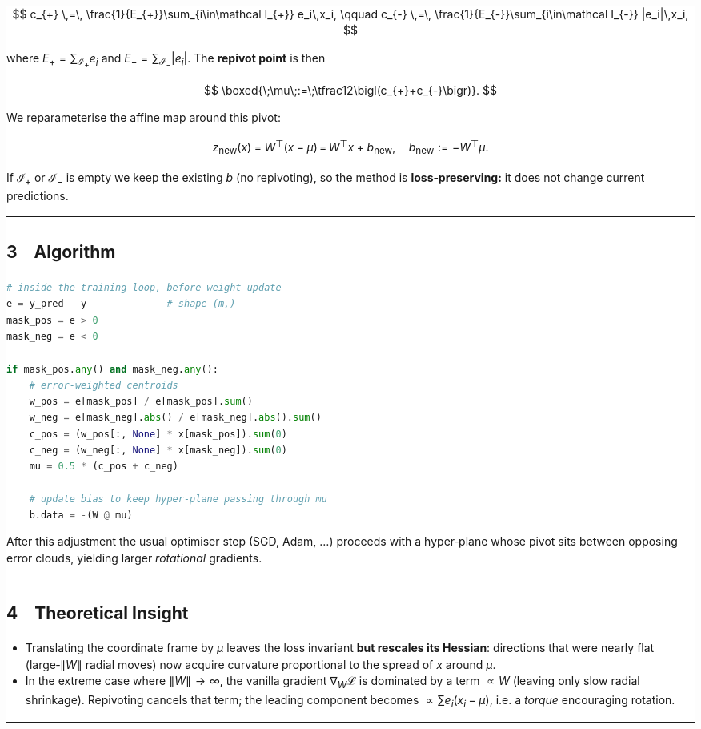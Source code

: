 $$
 c_{+} \,=\, \frac{1}{E_{+}}\sum_{i\in\mathcal I_{+}} e_i\,x_i,
 \qquad
 c_{-} \,=\, \frac{1}{E_{-}}\sum_{i\in\mathcal I_{-}} |e_i|\,x_i,
$$

where $E_{+}=\sum_{\mathcal I_{+}} e_i$ and $E_{-}=\sum_{\mathcal I_{-}} |e_i|$.  The **repivot point** is then

$$
\boxed{\;\mu\;:=\;\tfrac12\bigl(c_{+}+c_{-}\bigr)}.
$$

We reparameterise the affine map around this pivot:

$$
 z_{\text{new}}(x)\;=\;W^{\top}(x-\mu) \,=\, W^{\top}x + b_{\text{new}},
 \quad b_{\text{new}} := -W^{\top}\mu.
$$

If $\mathcal I_{+}$ or $\mathcal I_{-}$ is empty we keep the existing $b$ (no repivoting), so the method is **loss‑preserving:** it does not change current predictions.

---

## 3 Algorithm

```python
# inside the training loop, before weight update
e = y_pred - y              # shape (m,)
mask_pos = e > 0
mask_neg = e < 0

if mask_pos.any() and mask_neg.any():
    # error‑weighted centroids
    w_pos = e[mask_pos] / e[mask_pos].sum()
    w_neg = e[mask_neg].abs() / e[mask_neg].abs().sum()
    c_pos = (w_pos[:, None] * x[mask_pos]).sum(0)
    c_neg = (w_neg[:, None] * x[mask_neg]).sum(0)
    mu = 0.5 * (c_pos + c_neg)

    # update bias to keep hyper‑plane passing through mu
    b.data = -(W @ mu)
```

After this adjustment the usual optimiser step (SGD, Adam, …) proceeds with a hyper‑plane whose pivot sits between opposing error clouds, yielding larger *rotational* gradients.

---

## 4 Theoretical Insight

* Translating the coordinate frame by $\mu$ leaves the loss invariant **but rescales its Hessian**: directions that were nearly flat (large‑$\lVert W\rVert$ radial moves) now acquire curvature proportional to the spread of $x$ around $\mu$.
* In the extreme case where $\lVert W\rVert\to\infty$, the vanilla gradient $\nabla_W\mathcal L$ is dominated by a term $\propto W$ (leaving only slow radial shrinkage).  Repivoting cancels that term; the leading component becomes $\propto \sum e_i (x_i-\mu)$, i.e. a *torque* encouraging rotation.

---